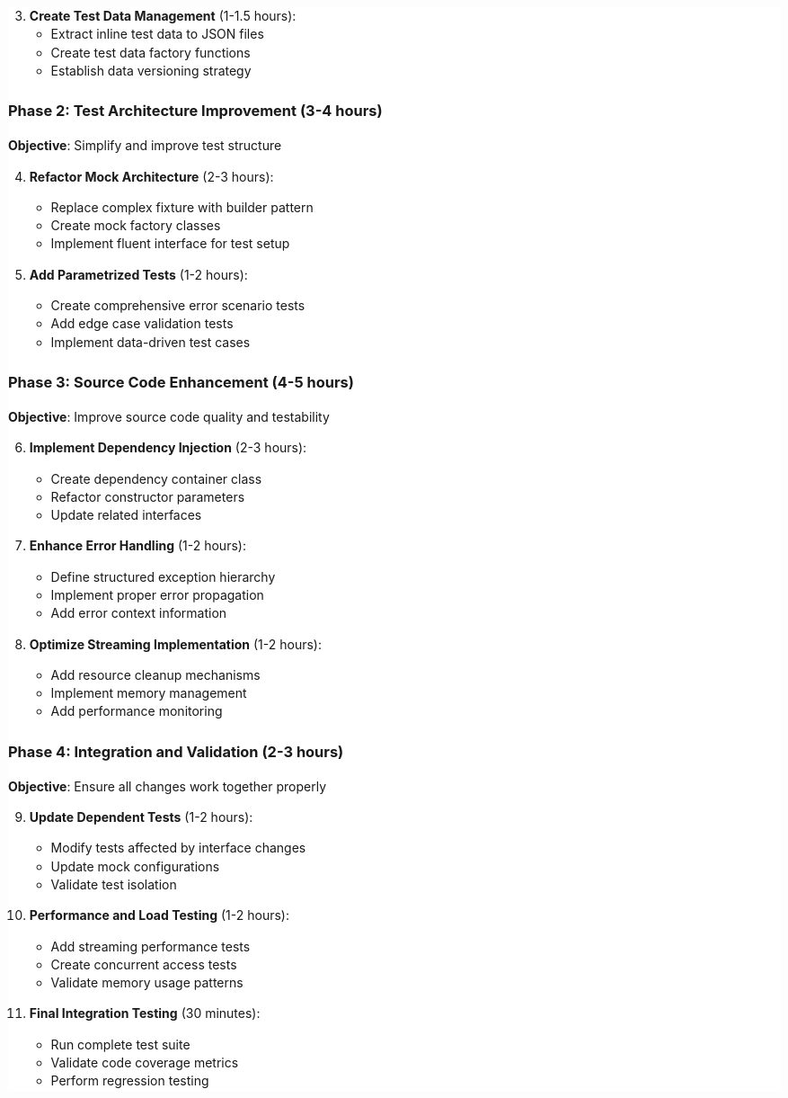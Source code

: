3. **Create Test Data Management** (1-1.5 hours):
   - Extract inline test data to JSON files
   - Create test data factory functions
   - Establish data versioning strategy

### Phase 2: Test Architecture Improvement (3-4 hours)
**Objective**: Simplify and improve test structure

4. **Refactor Mock Architecture** (2-3 hours):
   - Replace complex fixture with builder pattern
   - Create mock factory classes
   - Implement fluent interface for test setup

5. **Add Parametrized Tests** (1-2 hours):
   - Create comprehensive error scenario tests
   - Add edge case validation tests
   - Implement data-driven test cases

### Phase 3: Source Code Enhancement (4-5 hours)
**Objective**: Improve source code quality and testability

6. **Implement Dependency Injection** (2-3 hours):
   - Create dependency container class
   - Refactor constructor parameters
   - Update related interfaces

7. **Enhance Error Handling** (1-2 hours):
   - Define structured exception hierarchy
   - Implement proper error propagation
   - Add error context information

8. **Optimize Streaming Implementation** (1-2 hours):
   - Add resource cleanup mechanisms
   - Implement memory management
   - Add performance monitoring

### Phase 4: Integration and Validation (2-3 hours)
**Objective**: Ensure all changes work together properly

9. **Update Dependent Tests** (1-2 hours):
   - Modify tests affected by interface changes
   - Update mock configurations
   - Validate test isolation

10. **Performance and Load Testing** (1-2 hours):
    - Add streaming performance tests
    - Create concurrent access tests
    - Validate memory usage patterns

11. **Final Integration Testing** (30 minutes):
    - Run complete test suite
    - Validate code coverage metrics
    - Perform regression testing
